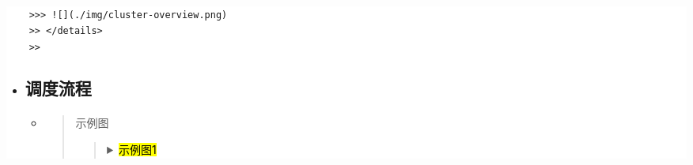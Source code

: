         >>> ![](./img/cluster-overview.png)
        >> </details>
        >> 

- ## 调度流程
    - > 示例图
        >> <details>
        >> <summary><mark>示例图1</mark></summary>
        >> 